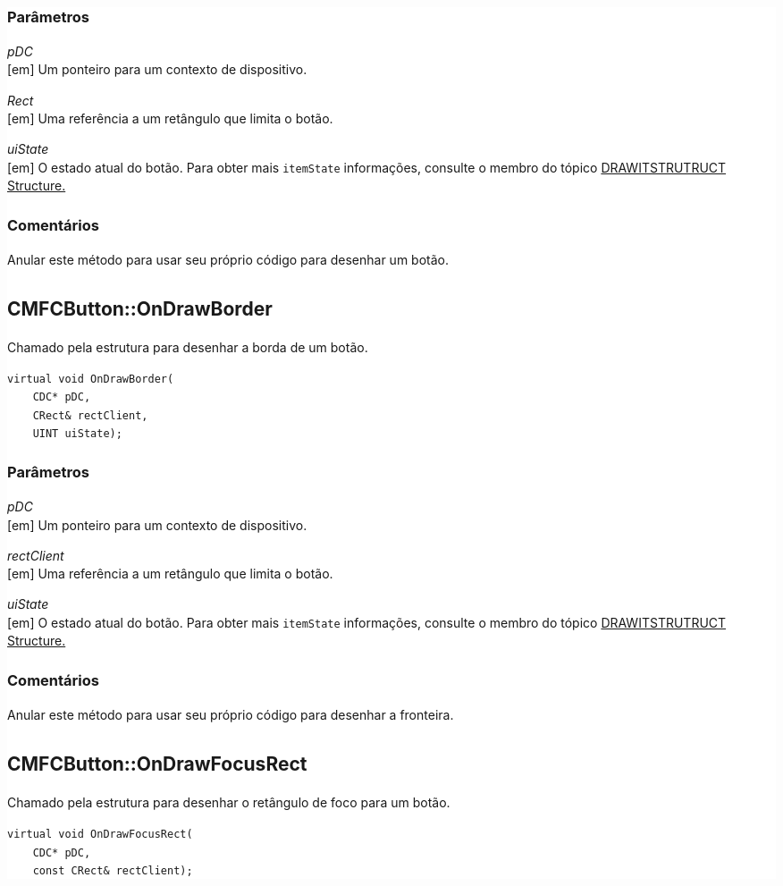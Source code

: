 ### <a name="parameters"></a>Parâmetros

*pDC*<br/>
[em] Um ponteiro para um contexto de dispositivo.

*Rect*<br/>
[em] Uma referência a um retângulo que limita o botão.

*uiState*<br/>
[em] O estado atual do botão. Para obter mais `itemState` informações, consulte o membro do tópico [DRAWITSTRUTRUCT Structure.](/windows/win32/api/winuser/ns-winuser-drawitemstruct)

### <a name="remarks"></a>Comentários

Anular este método para usar seu próprio código para desenhar um botão.

## <a name="cmfcbuttonondrawborder"></a><a name="ondrawborder"></a>CMFCButton::OnDrawBorder

Chamado pela estrutura para desenhar a borda de um botão.

```
virtual void OnDrawBorder(
    CDC* pDC,
    CRect& rectClient,
    UINT uiState);
```

### <a name="parameters"></a>Parâmetros

*pDC*<br/>
[em] Um ponteiro para um contexto de dispositivo.

*rectClient*<br/>
[em] Uma referência a um retângulo que limita o botão.

*uiState*<br/>
[em] O estado atual do botão. Para obter mais `itemState` informações, consulte o membro do tópico [DRAWITSTRUTRUCT Structure.](/windows/win32/api/winuser/ns-winuser-drawitemstruct)

### <a name="remarks"></a>Comentários

Anular este método para usar seu próprio código para desenhar a fronteira.

## <a name="cmfcbuttonondrawfocusrect"></a><a name="ondrawfocusrect"></a>CMFCButton::OnDrawFocusRect

Chamado pela estrutura para desenhar o retângulo de foco para um botão.

```
virtual void OnDrawFocusRect(
    CDC* pDC,
    const CRect& rectClient);
```
